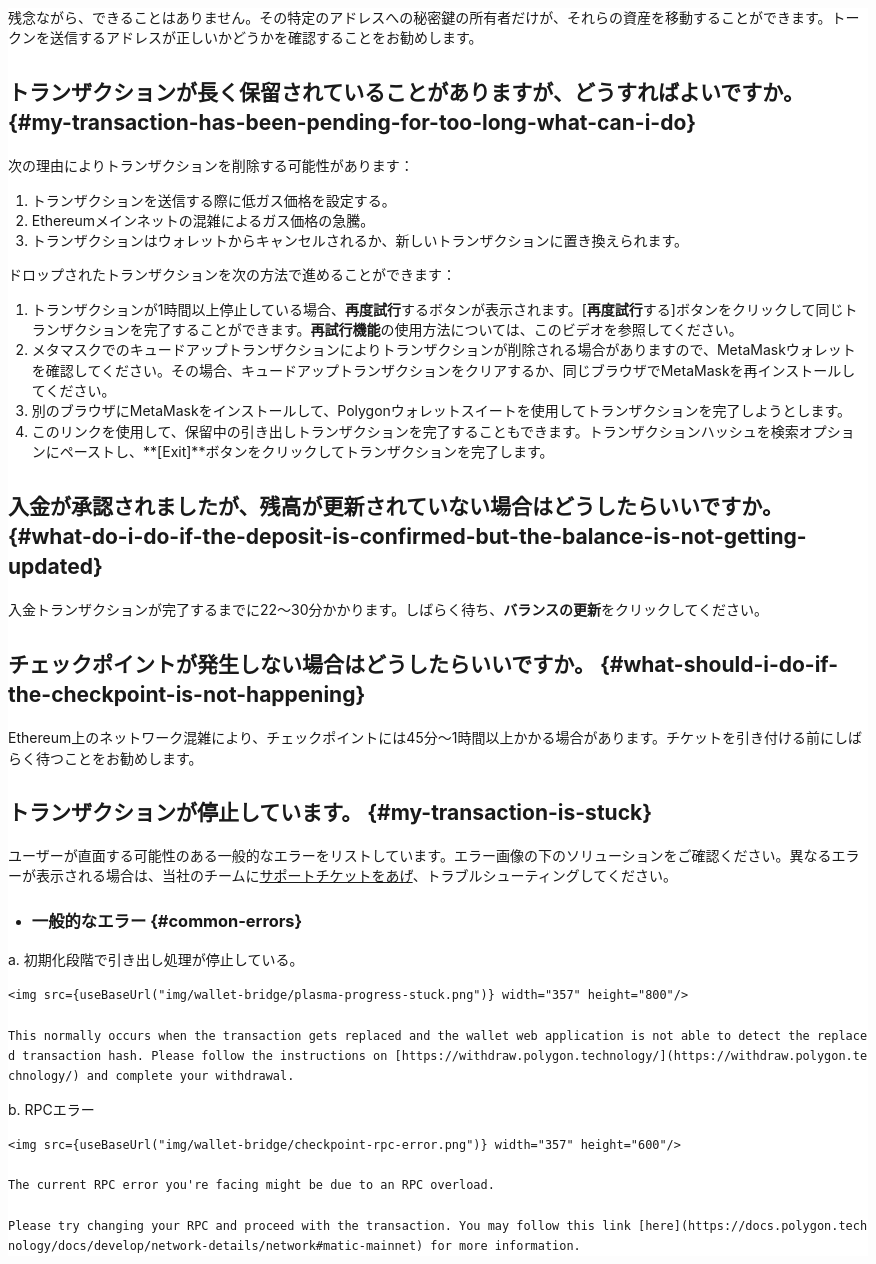 残念ながら、できることはありません。その特定のアドレスへの秘密鍵の所有者だけが、それらの資産を移動することができます。トークンを送信するアドレスが正しいかどうかを確認することをお勧めします。

## トランザクションが長く保留されていることがありますが、どうすればよいですか。 {#my-transaction-has-been-pending-for-too-long-what-can-i-do}
次の理由によりトランザクションを削除する可能性があります：

1. トランザクションを送信する際に低ガス価格を設定する。
2. Ethereumメインネットの混雑によるガス価格の急騰。
3. トランザクションはウォレットからキャンセルされるか、新しいトランザクションに置き換えられます。

ドロップされたトランザクションを次の方法で進めることができます：

1. トランザクションが1時間以上停止している場合、**再度試行**するボタンが表示されます。[**再度試行**する]ボタンをクリックして同じトランザクションを完了することができます。**再試行機能**の使用方法については、このビデオを参照してください。
2. メタマスクでのキュードアップトランザクションによりトランザクションが削除される場合がありますので、MetaMaskウォレットを確認してください。その場合、キュードアップトランザクションをクリアするか、同じブラウザでMetaMaskを再インストールしてください。
3. 別のブラウザにMetaMaskをインストールして、Polygonウォレットスイートを使用してトランザクションを完了しようとします。
4. このリンクを使用して、保留中の引き出しトランザクションを完了することもできます。トランザクションハッシュを検索オプションにペーストし、**[Exit]**ボタンをクリックしてトランザクションを完了します。

## 入金が承認されましたが、残高が更新されていない場合はどうしたらいいですか。 {#what-do-i-do-if-the-deposit-is-confirmed-but-the-balance-is-not-getting-updated}

入金トランザクションが完了するまでに22〜30分かかります。しばらく待ち、**バランスの更新**をクリックしてください。

## チェックポイントが発生しない場合はどうしたらいいですか。 {#what-should-i-do-if-the-checkpoint-is-not-happening}

Ethereum上のネットワーク混雑により、チェックポイントには45分～1時間以上かかる場合があります。チケットを引き付ける前にしばらく待つことをお勧めします。

## トランザクションが停止しています。 {#my-transaction-is-stuck}

ユーザーが直面する可能性のある一般的なエラーをリストしています。エラー画像の下のソリューションをご確認ください。異なるエラーが表示される場合は、当社のチームに[サポートチケットをあげ](https://support.polygon.technology/support/home)、トラブルシューティングしてください。

  - ### 一般的なエラー {#common-errors}
a. 初期化段階で引き出し処理が停止している。

    <img src={useBaseUrl("img/wallet-bridge/plasma-progress-stuck.png")} width="357" height="800"/>

    This normally occurs when the transaction gets replaced and the wallet web application is not able to detect the replaced transaction hash. Please follow the instructions on [https://withdraw.polygon.technology/](https://withdraw.polygon.technology/) and complete your withdrawal.

b. RPCエラー

    <img src={useBaseUrl("img/wallet-bridge/checkpoint-rpc-error.png")} width="357" height="600"/>   

    The current RPC error you're facing might be due to an RPC overload.

    Please try changing your RPC and proceed with the transaction. You may follow this link [here](https://docs.polygon.technology/docs/develop/network-details/network#matic-mainnet) for more information.
